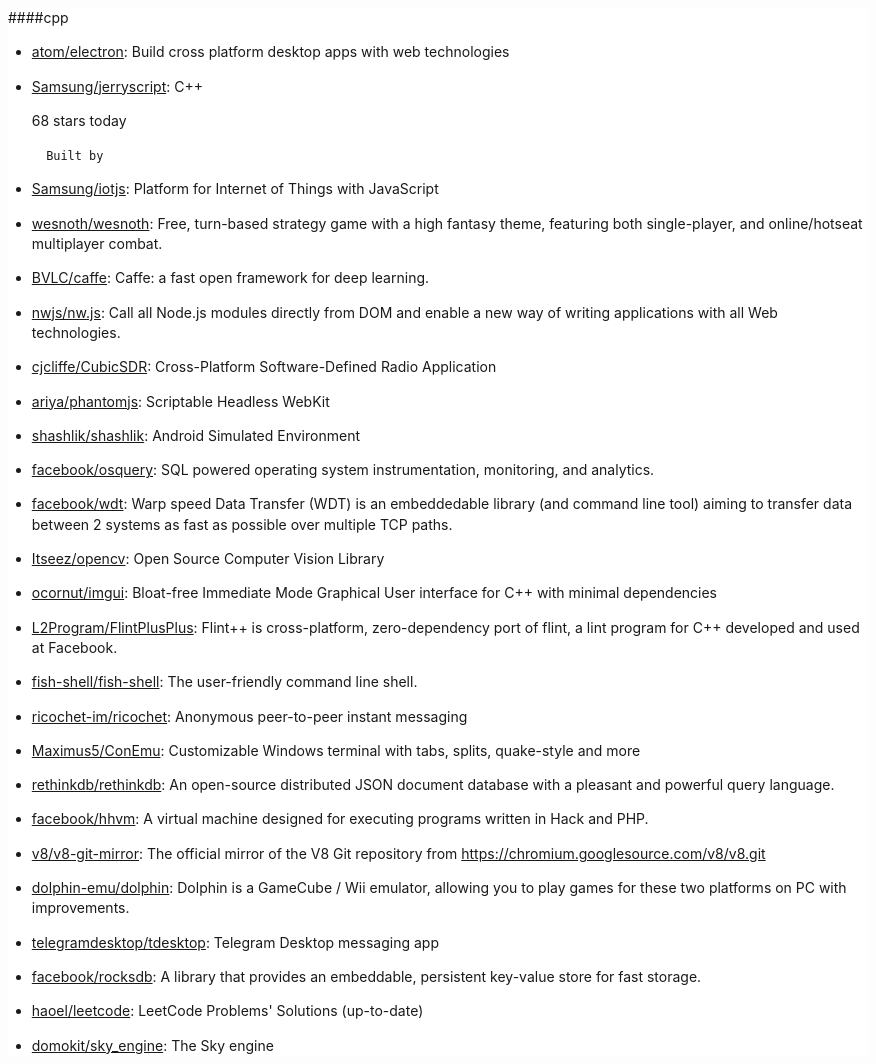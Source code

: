 ####cpp
* [atom/electron](https://github.com/atom/electron): Build cross platform desktop apps with web technologies
* [Samsung/jerryscript](https://github.com/Samsung/jerryscript): C++

      

    68 stars today

    
      
        Built by
* [Samsung/iotjs](https://github.com/Samsung/iotjs): Platform for Internet of Things with JavaScript
* [wesnoth/wesnoth](https://github.com/wesnoth/wesnoth): Free, turn-based strategy game with a high fantasy theme, featuring both single-player, and online/hotseat multiplayer combat.
* [BVLC/caffe](https://github.com/BVLC/caffe): Caffe: a fast open framework for deep learning.
* [nwjs/nw.js](https://github.com/nwjs/nw.js): Call all Node.js modules directly from DOM and enable a new way of writing applications with all Web technologies.
* [cjcliffe/CubicSDR](https://github.com/cjcliffe/CubicSDR): Cross-Platform Software-Defined Radio Application
* [ariya/phantomjs](https://github.com/ariya/phantomjs): Scriptable Headless WebKit
* [shashlik/shashlik](https://github.com/shashlik/shashlik): Android Simulated Environment
* [facebook/osquery](https://github.com/facebook/osquery): SQL powered operating system instrumentation, monitoring, and analytics.
* [facebook/wdt](https://github.com/facebook/wdt): Warp speed Data Transfer (WDT) is an embeddedable library (and command line tool) aiming to transfer data between 2 systems as fast as possible over multiple TCP paths.
* [Itseez/opencv](https://github.com/Itseez/opencv): Open Source Computer Vision Library
* [ocornut/imgui](https://github.com/ocornut/imgui): Bloat-free Immediate Mode Graphical User interface for C++ with minimal dependencies
* [L2Program/FlintPlusPlus](https://github.com/L2Program/FlintPlusPlus): Flint++ is cross-platform, zero-dependency port of flint, a lint program for C++ developed and used at Facebook.
* [fish-shell/fish-shell](https://github.com/fish-shell/fish-shell): The user-friendly command line shell.
* [ricochet-im/ricochet](https://github.com/ricochet-im/ricochet): Anonymous peer-to-peer instant messaging
* [Maximus5/ConEmu](https://github.com/Maximus5/ConEmu): Customizable Windows terminal with tabs, splits, quake-style and more
* [rethinkdb/rethinkdb](https://github.com/rethinkdb/rethinkdb): An open-source distributed JSON document database with a pleasant and powerful query language.
* [facebook/hhvm](https://github.com/facebook/hhvm): A virtual machine designed for executing programs written in Hack and PHP.
* [v8/v8-git-mirror](https://github.com/v8/v8-git-mirror): The official mirror of the V8 Git repository from https://chromium.googlesource.com/v8/v8.git
* [dolphin-emu/dolphin](https://github.com/dolphin-emu/dolphin): Dolphin is a GameCube / Wii emulator, allowing you to play games for these two platforms on PC with improvements.
* [telegramdesktop/tdesktop](https://github.com/telegramdesktop/tdesktop): Telegram Desktop messaging app
* [facebook/rocksdb](https://github.com/facebook/rocksdb): A library that provides an embeddable, persistent key-value store for fast storage.
* [haoel/leetcode](https://github.com/haoel/leetcode): LeetCode Problems' Solutions (up-to-date)
* [domokit/sky_engine](https://github.com/domokit/sky_engine): The Sky engine
